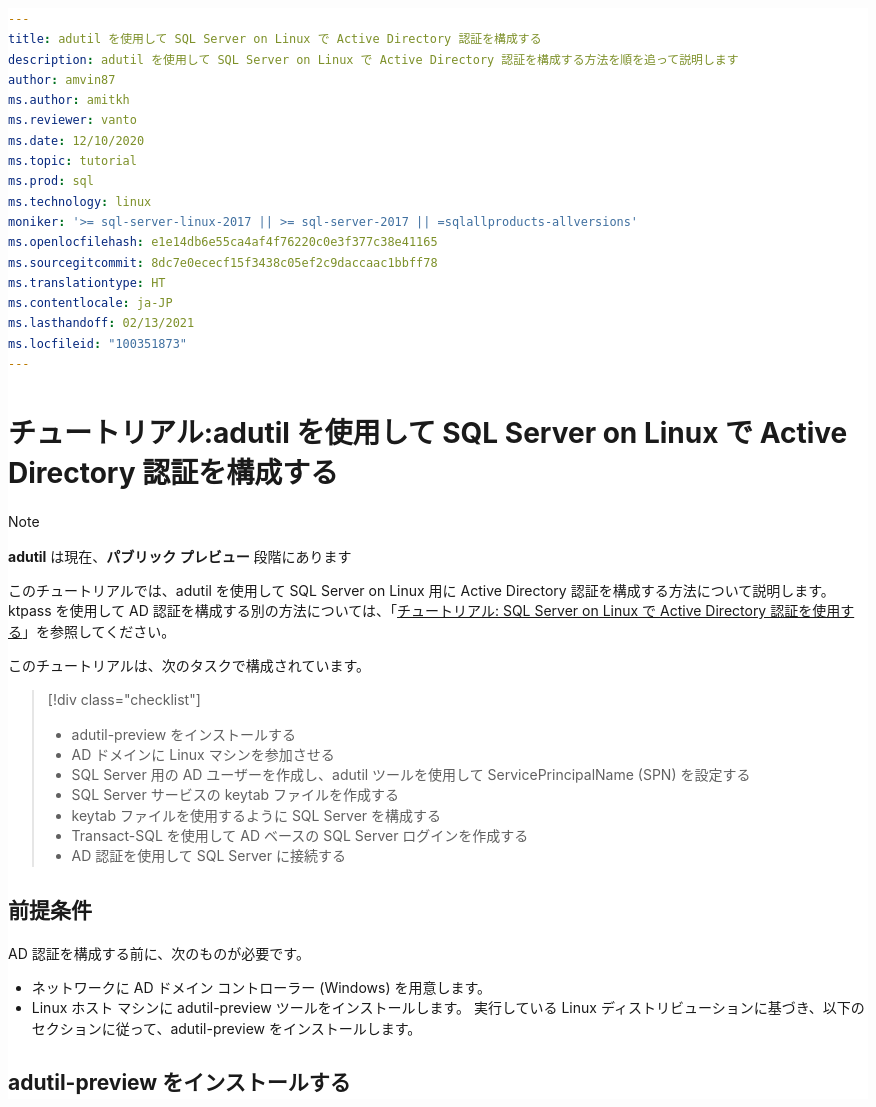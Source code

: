 ```yaml
---
title: adutil を使用して SQL Server on Linux で Active Directory 認証を構成する
description: adutil を使用して SQL Server on Linux で Active Directory 認証を構成する方法を順を追って説明します
author: amvin87
ms.author: amitkh
ms.reviewer: vanto
ms.date: 12/10/2020
ms.topic: tutorial
ms.prod: sql
ms.technology: linux
moniker: '>= sql-server-linux-2017 || >= sql-server-2017 || =sqlallproducts-allversions'
ms.openlocfilehash: e1e14db6e55ca4af4f76220c0e3f377c38e41165
ms.sourcegitcommit: 8dc7e0ececf15f3438c05ef2c9daccaac1bbff78
ms.translationtype: HT
ms.contentlocale: ja-JP
ms.lasthandoff: 02/13/2021
ms.locfileid: "100351873"
---
```

# <a name="tutorial-configure-active-directory-authentication-with-sql-server-on-linux-using-adutil"></a>チュートリアル:adutil を使用して SQL Server on Linux で Active Directory 認証を構成する

> [!NOTE]
> **adutil** は現在、**パブリック プレビュー** 段階にあります

このチュートリアルでは、adutil を使用して SQL Server on Linux 用に Active Directory 認証を構成する方法について説明します。 ktpass を使用して AD 認証を構成する別の方法については、「[チュートリアル: SQL Server on Linux で Active Directory 認証を使用する](sql-server-linux-active-directory-authentication.md)」を参照してください。

このチュートリアルは、次のタスクで構成されています。

> [!div class="checklist"]
> - adutil-preview をインストールする
> - AD ドメインに Linux マシンを参加させる
> - SQL Server 用の AD ユーザーを作成し、adutil ツールを使用して ServicePrincipalName (SPN) を設定する
> - SQL Server サービスの keytab ファイルを作成する
> - keytab ファイルを使用するように SQL Server を構成する
> - Transact-SQL を使用して AD ベースの SQL Server ログインを作成する
> - AD 認証を使用して SQL Server に接続する

## <a name="prerequisites"></a>前提条件

AD 認証を構成する前に、次のものが必要です。

- ネットワークに AD ドメイン コントローラー (Windows) を用意します。
- Linux ホスト マシンに adutil-preview ツールをインストールします。 実行している Linux ディストリビューションに基づき、以下のセクションに従って、adutil-preview をインストールします。

## <a name="install-adutil-preview"></a>adutil-preview をインストールする
